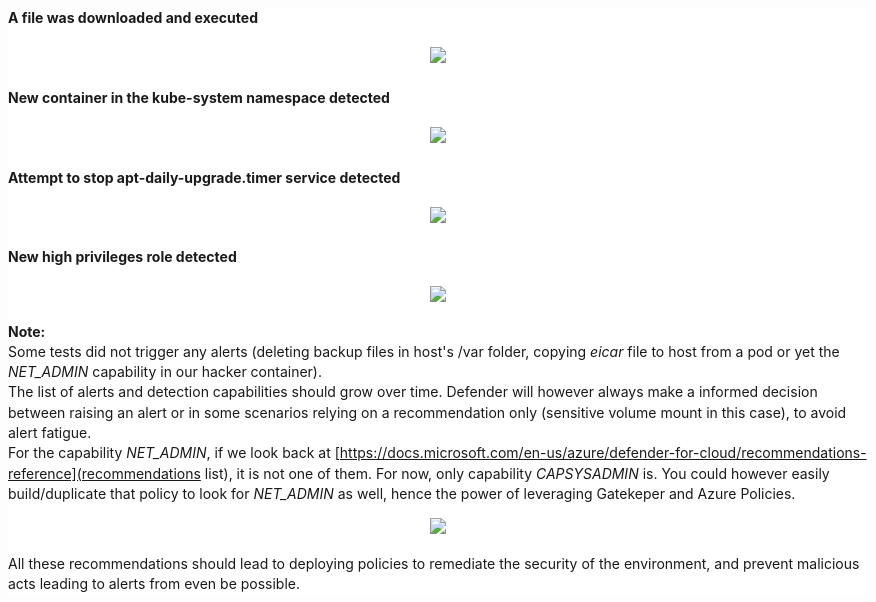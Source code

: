 
#### A file was downloaded and executed

<div style="text-align: center">
<img src="https://user-images.githubusercontent.com/18376283/156613357-a6b29344-241d-4fee-9f5c-2fd1a31f13df.png" />
</div>

<p></p>


#### New container in the kube-system namespace detected

<div style="text-align: center">
<img src="https://user-images.githubusercontent.com/18376283/156729443-d5880108-0cf5-4193-a4ab-cb214b01e18f.png" />
</div>

<p></p>

#### Attempt to stop apt-daily-upgrade.timer service detected 

<div style="text-align: center">
<img src="https://user-images.githubusercontent.com/18376283/156892734-18769671-cdc4-4c1e-b423-c038c51da510.png" />
</div>

<p></p>

#### New high privileges role detected

<div style="text-align: center">
<img src="https://user-images.githubusercontent.com/18376283/156892793-f77f19c9-b4e6-4961-954c-760171bb04e3.png" />
</div>

<p></p>


**Note:** <br />
Some tests did not trigger any alerts (deleting backup files in host's /var folder, copying *eicar* file to host from a pod or yet the *NET_ADMIN* capability in our hacker container). <br />
The list of alerts and detection capabilities should grow over time. Defender will however always make a informed decision between raising an alert or in some scenarios relying on a recommendation only (sensitive volume mount in this case), to avoid alert fatigue. <br />
For the capability *NET_ADMIN*, if we look back at [https://docs.microsoft.com/en-us/azure/defender-for-cloud/recommendations-reference](recommendations list), it is not one of them. For now, only capability *CAPSYSADMIN* is. You could however easily build/duplicate that policy to look for *NET_ADMIN* as well, hence the power of leveraging Gatekeper and Azure Policies. <br />

<div style="text-align: center">
<img src="https://user-images.githubusercontent.com/18376283/156730083-0480eff8-695f-4f04-8e26-97817ed83603.png" />
</div>

<p></p>

All these recommendations should lead to deploying policies to remediate the security of the environment, and prevent malicious acts leading to alerts from even be possible.
